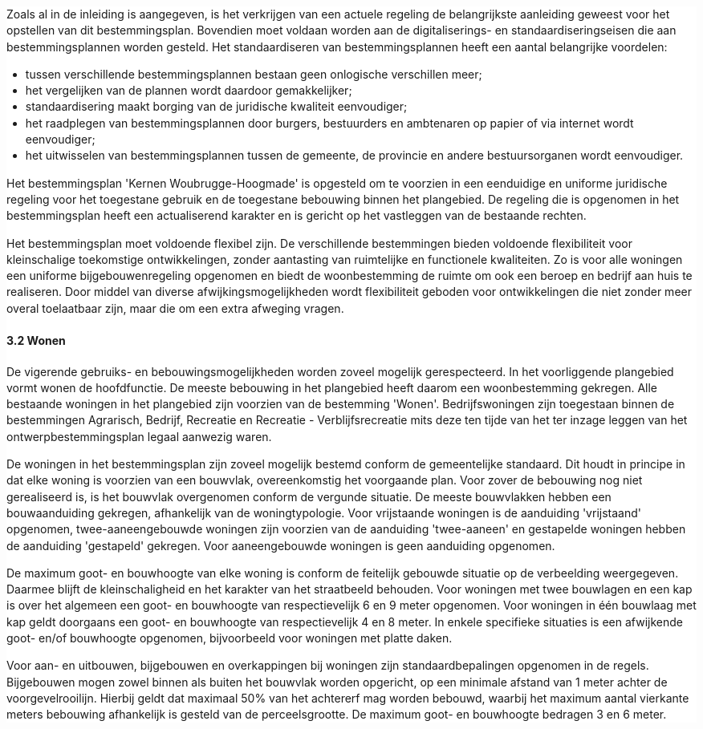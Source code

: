 Zoals al in de inleiding is aangegeven, is het verkrijgen van een actuele regeling de belangrijkste aanleiding geweest voor het opstellen van dit bestemmingsplan. Bovendien moet voldaan worden aan de digitaliserings- en standaardiseringseisen die aan bestemmingsplannen worden gesteld. Het standaardiseren van bestemmingsplannen heeft een aantal belangrijke voordelen:

- tussen verschillende bestemmingsplannen bestaan geen onlogische verschillen meer;
- het vergelijken van de plannen wordt daardoor gemakkelijker;
- standaardisering maakt borging van de juridische kwaliteit eenvoudiger;
- het raadplegen van bestemmingsplannen door burgers, bestuurders en ambtenaren op papier of via internet wordt eenvoudiger;
- het uitwisselen van bestemmingsplannen tussen de gemeente, de provincie en andere bestuursorganen wordt eenvoudiger.

Het bestemmingsplan 'Kernen Woubrugge-Hoogmade' is opgesteld om te voorzien in een eenduidige en uniforme juridische regeling voor het toegestane gebruik en de toegestane bebouwing binnen het plangebied. De regeling die is opgenomen in het bestemmingsplan heeft een actualiserend karakter en is gericht op het vastleggen van de bestaande rechten.

Het bestemmingsplan moet voldoende flexibel zijn. De verschillende bestemmingen bieden voldoende flexibiliteit voor kleinschalige toekomstige ontwikkelingen, zonder aantasting van ruimtelijke en functionele kwaliteiten. Zo is voor alle woningen een uniforme bijgebouwenregeling opgenomen en biedt de woonbestemming de ruimte om ook een beroep en bedrijf aan huis te realiseren. Door middel van diverse afwijkingsmogelijkheden wordt flexibiliteit geboden voor ontwikkelingen die niet zonder meer overal toelaatbaar zijn, maar die om een extra afweging vragen.

#### <span id="page-17-0"></span>**3.2 Wonen**

De vigerende gebruiks- en bebouwingsmogelijkheden worden zoveel mogelijk gerespecteerd. In het voorliggende plangebied vormt wonen de hoofdfunctie. De meeste bebouwing in het plangebied heeft daarom een woonbestemming gekregen. Alle bestaande woningen in het plangebied zijn voorzien van de bestemming 'Wonen'. Bedrijfswoningen zijn toegestaan binnen de bestemmingen Agrarisch, Bedrijf, Recreatie en Recreatie - Verblijfsrecreatie mits deze ten tijde van het ter inzage leggen van het ontwerpbestemmingsplan legaal aanwezig waren.

De woningen in het bestemmingsplan zijn zoveel mogelijk bestemd conform de gemeentelijke standaard. Dit houdt in principe in dat elke woning is voorzien van een bouwvlak, overeenkomstig het voorgaande plan. Voor zover de bebouwing nog niet gerealiseerd is, is het bouwvlak overgenomen conform de vergunde situatie. De meeste bouwvlakken hebben een bouwaanduiding gekregen, afhankelijk van de woningtypologie. Voor vrijstaande woningen is de aanduiding 'vrijstaand' opgenomen, twee-aaneengebouwde woningen zijn voorzien van de aanduiding 'twee-aaneen' en gestapelde woningen hebben de aanduiding 'gestapeld' gekregen. Voor aaneengebouwde woningen is geen aanduiding opgenomen.

De maximum goot- en bouwhoogte van elke woning is conform de feitelijk gebouwde situatie op de verbeelding weergegeven. Daarmee blijft de kleinschaligheid en het karakter van het straatbeeld behouden. Voor woningen met twee bouwlagen en een kap is over het algemeen een goot- en bouwhoogte van respectievelijk 6 en 9 meter opgenomen. Voor woningen in één bouwlaag met kap geldt doorgaans een goot- en bouwhoogte van respectievelijk 4 en 8 meter. In enkele specifieke situaties is een afwijkende goot- en/of bouwhoogte opgenomen, bijvoorbeeld voor woningen met platte daken.

Voor aan- en uitbouwen, bijgebouwen en overkappingen bij woningen zijn standaardbepalingen opgenomen in de regels. Bijgebouwen mogen zowel binnen als buiten het bouwvlak worden opgericht, op een minimale afstand van 1 meter achter de voorgevelrooilijn. Hierbij geldt dat maximaal 50% van het achtererf mag worden bebouwd, waarbij het maximum aantal vierkante meters bebouwing afhankelijk is gesteld van de perceelsgrootte. De maximum goot- en bouwhoogte bedragen 3 en 6 meter.
